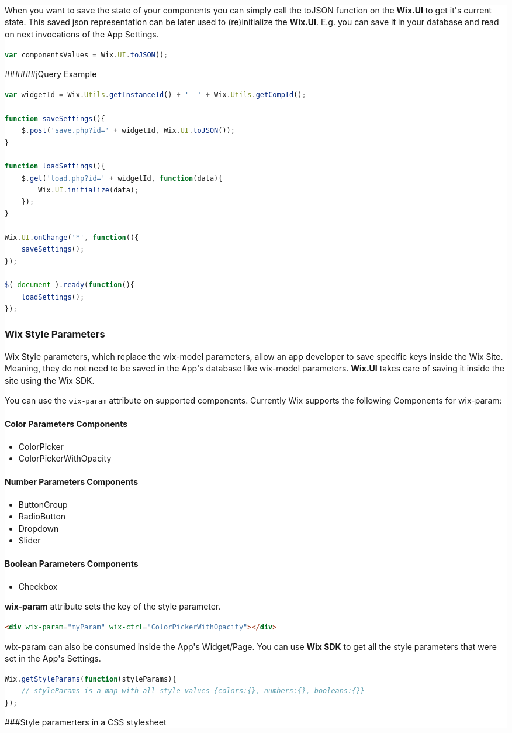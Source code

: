 When you want to save the state of your components you can simply call the toJSON function on the **Wix.UI** to get it's current state. This saved json representation can be later used to (re)initialize the **Wix.UI**. E.g. you can save it in your database and read on next invocations of the App Settings.
```javascript
var componentsValues = Wix.UI.toJSON();
```
######jQuery Example
```javascript
var widgetId = Wix.Utils.getInstanceId() + '--' + Wix.Utils.getCompId();

function saveSettings(){
    $.post('save.php?id=' + widgetId, Wix.UI.toJSON());
}

function loadSettings(){
    $.get('load.php?id=' + widgetId, function(data){
        Wix.UI.initialize(data);
    });
}

Wix.UI.onChange('*', function(){
    saveSettings();
});

$( document ).ready(function(){
    loadSettings();
});
```

### Wix Style Parameters

Wix Style parameters, which replace the wix-model parameters, allow an app developer to save specific keys inside the Wix Site. Meaning, they do not need to be saved in the App's database like  wix-model parameters. **Wix.UI** takes care of saving it inside the site using the Wix SDK.

You can use the `wix-param` attribute on supported components. Currently Wix supports the following Components for wix-param:

#### Color Parameters Components
- ColorPicker
- ColorPickerWithOpacity

#### Number Parameters Components
- ButtonGroup
- RadioButton
- Dropdown
- Slider

#### Boolean Parameters Components
- Checkbox

**wix-param** attribute sets the key of the style parameter.
```html
<div wix-param="myParam" wix-ctrl="ColorPickerWithOpacity"></div>
```
wix-param can also be consumed inside the App's Widget/Page. You can use **Wix SDK** to get all the style parameters that were set in the App's Settings.
```javascript
Wix.getStyleParams(function(styleParams){
    // styleParams is a map with all style values {colors:{}, numbers:{}, booleans:{}}
}); 
```
###Style paramerters in a CSS stylesheet
